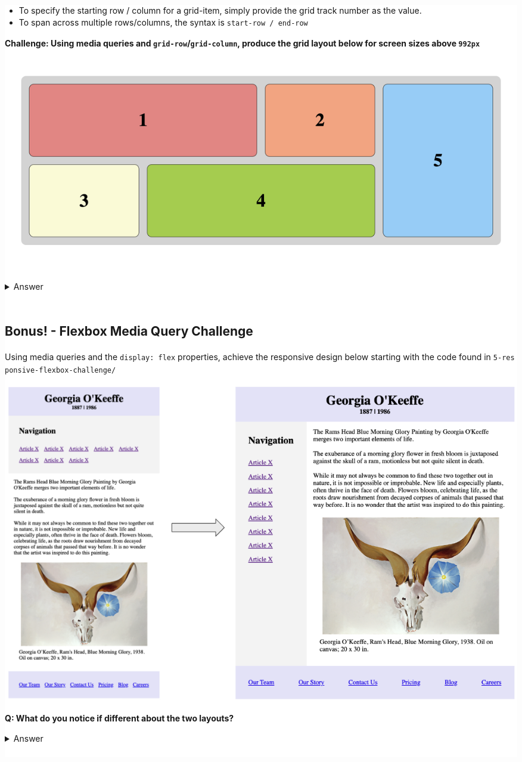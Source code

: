 * To specify the starting row / column for a grid-item, simply provide the grid track number as the value.
* To span across multiple rows/columns, the syntax is `start-row / end-row`

**Challenge: Using media queries and `grid-row`/`grid-column`, produce the grid layout below for screen sizes above `992px`**

![A grid layout with two rows and four columns. The first row has a grid item spanning columns 1 and 2, a grid item in column 3, and a grid item spanning from row 1 to row 2. The second row has a a grid item in column 1, a grid item spanning columns 2 and 3, and the bottom of the grid item in column 3 that spans both rows.](./images/grid-span-challenge.png)

<details><summary>Answer</summary></details><br>

## Bonus! - Flexbox Media Query Challenge

Using media queries and the `display: flex` properties, achieve the responsive design below starting with the code found in `5-responsive-flexbox-challenge/`

![](images/flexbox-media-query-challenge.png)

**Q: What do you notice if different about the two layouts?**

<details><summary>Answer</summary></details><br>
